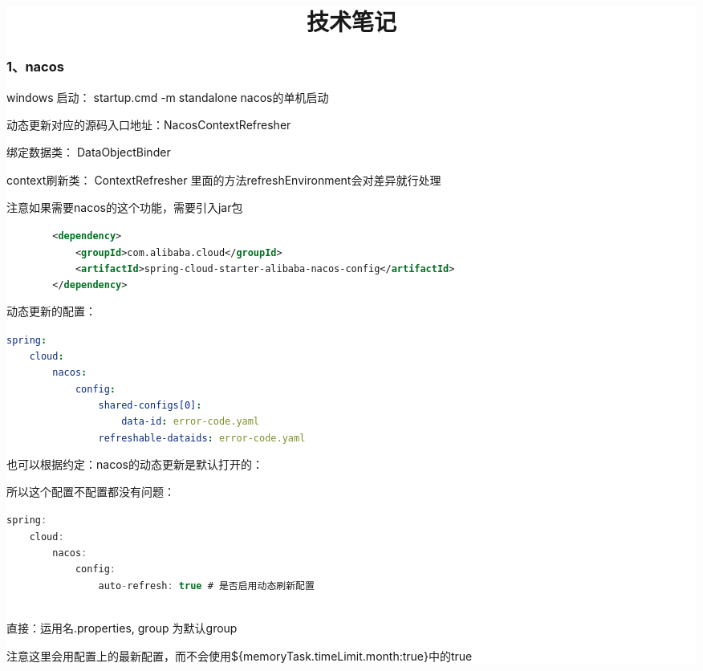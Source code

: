 <center><h1>技术笔记</h1></center>

### 1、nacos

windows 启动： startup.cmd -m standalone  nacos的单机启动



动态更新对应的源码入口地址：NacosContextRefresher



绑定数据类： DataObjectBinder



context刷新类： ContextRefresher 里面的方法refreshEnvironment会对差异就行处理



注意如果需要nacos的这个功能，需要引入jar包

```xml
        <dependency>
            <groupId>com.alibaba.cloud</groupId>
            <artifactId>spring-cloud-starter-alibaba-nacos-config</artifactId>
        </dependency>
```



动态更新的配置：

```yml
spring:
    cloud:
        nacos:
            config:
                shared-configs[0]:
                    data-id: error-code.yaml
                refreshable-dataids: error-code.yaml
```

也可以根据约定：nacos的动态更新是默认打开的：

所以这个配置不配置都没有问题：

```java
spring:
    cloud:
        nacos:
            config:
                auto-refresh: true # 是否启用动态刷新配置
                 
```



直接：运用名.properties, group 为默认group



注意这里会用配置上的最新配置，而不会使用${memoryTask.timeLimit.month:true}中的true

